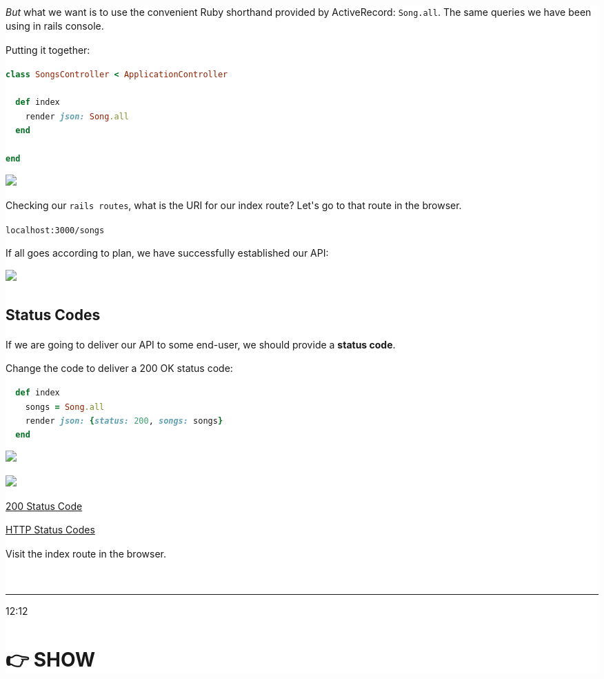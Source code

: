 _But_ what we want is to use the convenient Ruby shorthand provided by ActiveRecord: `Song.all`. The same queries we have been using in rails console.

Putting it together:

```ruby
class SongsController < ApplicationController

  def index
	render json: Song.all
  end

end
```

![](https://i.imgur.com/1hEnlFH.png)

Checking our `rails routes`, what is the URI for our index route? Let's go to that route in the browser.

```
localhost:3000/songs
```

If all goes according to plan, we have successfully established our API:

![](https://i.imgur.com/7OXzwcU.png)

## Status Codes

If we are going to deliver our API to some end-user, we should provide a **status code**.

Change the code to deliver a 200 OK status code:

```ruby
  def index
    songs = Song.all
    render json: {status: 200, songs: songs}
  end
```

![](https://i.imgur.com/OKlEjsM.png)

![](https://i.imgur.com/ZEqJ2RH.png)

[200 Status Code](https://httpstatuses.com/200)

[HTTP Status Codes](https://httpstatuses.com/)

Visit the index route in the browser.

<br>
<hr>

12:12
# &#x1F449; SHOW
